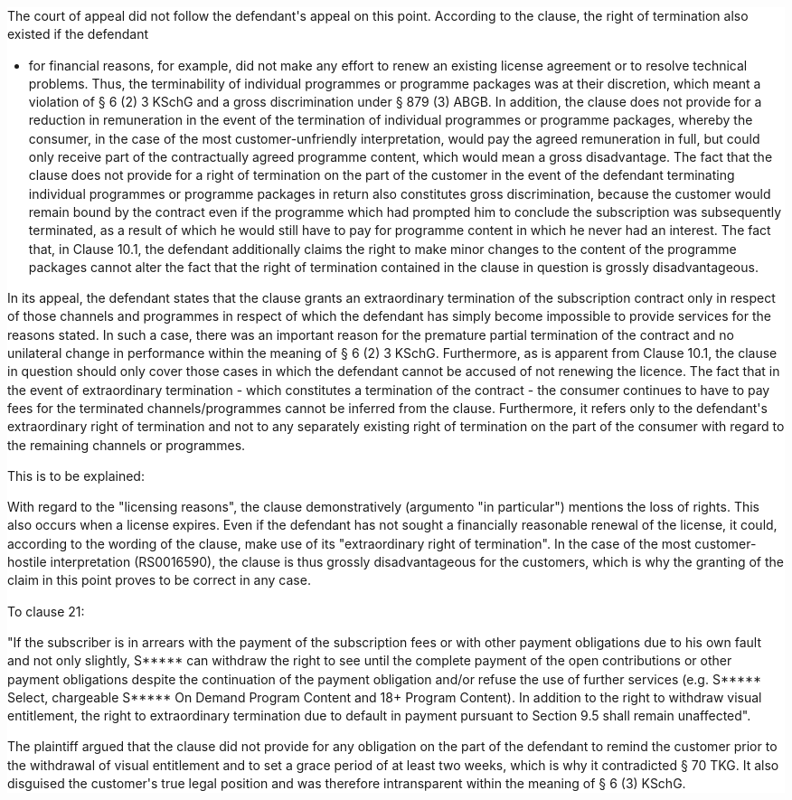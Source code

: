 The court of appeal did not follow the defendant's appeal on this point. According to the clause, the right of termination also existed if the defendant
- for financial reasons, for example, did not make any effort to renew an existing license agreement or to resolve technical problems. Thus, the terminability of individual programmes or programme packages was at their discretion, which meant a violation of § 6 (2) 3 KSchG and a gross discrimination under § 879 (3) ABGB. In addition, the clause does not provide for a reduction in remuneration in the event of the termination of individual programmes or programme packages, whereby the consumer, in the case of the most customer-unfriendly interpretation, would pay the agreed remuneration in full, but could only receive part of the contractually agreed programme content, which would mean a gross disadvantage. The fact that the clause does not provide for a right of termination on the part of the customer in the event of the defendant terminating individual programmes or programme packages in return also constitutes gross discrimination, because the customer would remain bound by the contract even if the programme which had prompted him to conclude the subscription was subsequently terminated, as a result of which he would still have to pay for programme content in which he never had an interest. The fact that, in Clause 10.1, the defendant additionally claims the right to make minor changes to the content of the programme packages cannot alter the fact that the right of termination contained in the clause in question is grossly disadvantageous.

In its appeal, the defendant states that the clause grants an extraordinary termination of the subscription contract only in respect of those channels and programmes in respect of which the defendant has simply become impossible to provide services for the reasons stated. In such a case, there was an important reason for the premature partial termination of the contract and no unilateral change in performance within the meaning of § 6 (2) 3 KSchG. Furthermore, as is apparent from Clause 10.1, the clause in question should only cover those cases in which the defendant cannot be accused of not renewing the licence. The fact that in the event of extraordinary termination - which constitutes a termination of the contract - the consumer continues to have to pay fees for the terminated channels/programmes cannot be inferred from the clause. Furthermore, it refers only to the defendant's extraordinary right of termination and not to any separately existing right of termination on the part of the consumer with regard to the remaining channels or programmes.

This is to be explained:

With regard to the "licensing reasons", the clause demonstratively (argumento "in particular") mentions the loss of rights. This also occurs when a license expires. Even if the defendant has not sought a financially reasonable renewal of the license, it could, according to the wording of the clause, make use of its "extraordinary right of termination". In the case of the most customer-hostile interpretation (RS0016590), the clause is thus grossly disadvantageous for the customers, which is why the granting of the claim in this point proves to be correct in any case.

To clause 21:

"If the subscriber is in arrears with the payment of the subscription fees or with other payment obligations due to his own fault and not only slightly, S\*\*\*\*\* can withdraw the right to see until the complete payment of the open contributions or other payment obligations despite the continuation of the payment obligation and/or refuse the use of further services (e.g. S\*\*\*\*\* Select, chargeable S\*\*\*\*\* On Demand Program Content and 18+ Program Content). In addition to the right to withdraw visual entitlement, the right to extraordinary termination due to default in payment pursuant to Section 9.5 shall remain unaffected".

The plaintiff argued that the clause did not provide for any obligation on the part of the defendant to remind the customer prior to the withdrawal of visual entitlement and to set a grace period of at least two weeks, which is why it contradicted § 70 TKG. It also disguised the customer's true legal position and was therefore intransparent within the meaning of § 6 (3) KSchG.

